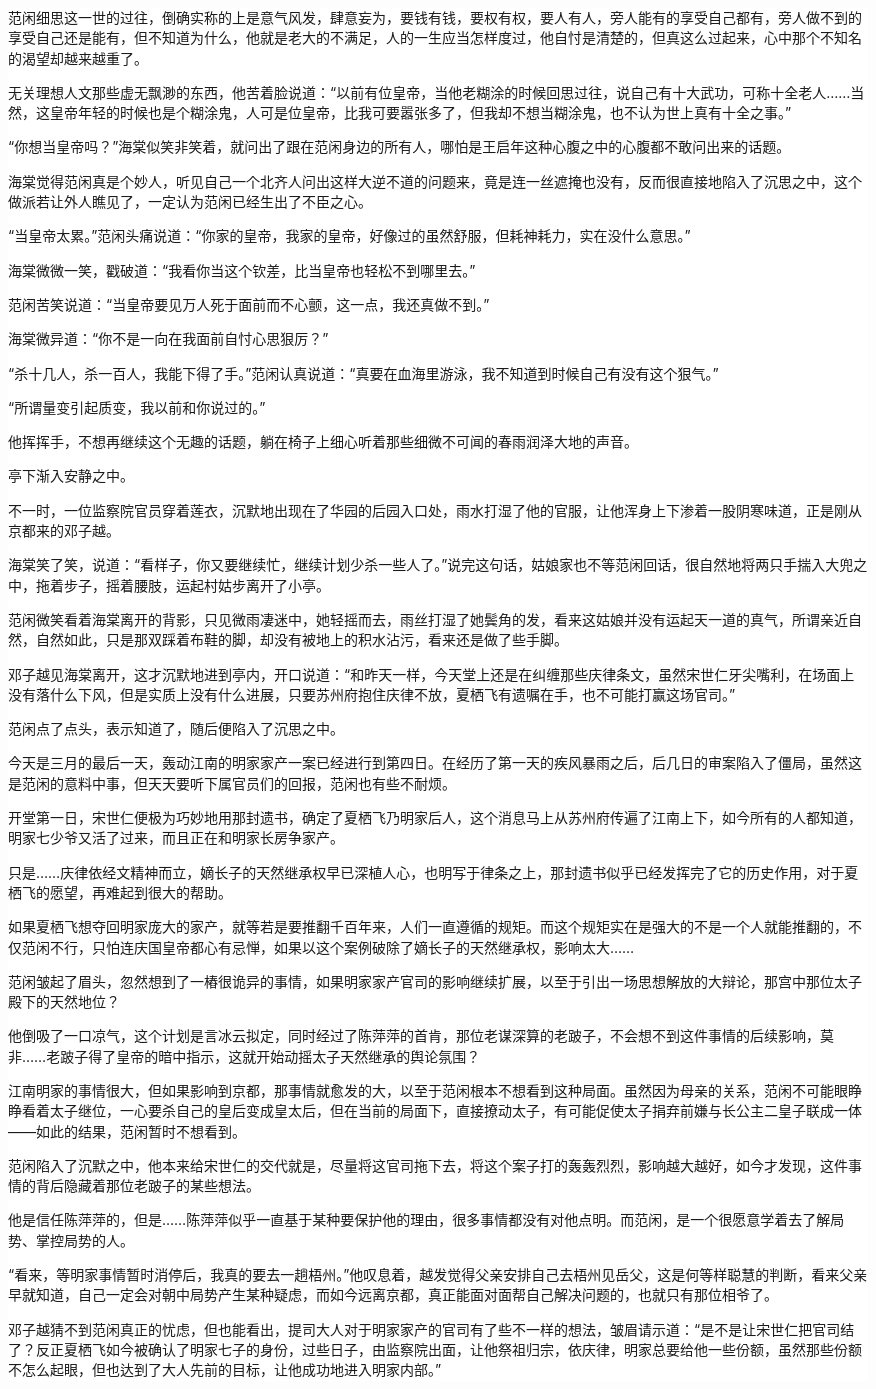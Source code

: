 范闲细思这一世的过往，倒确实称的上是意气风发，肆意妄为，要钱有钱，要权有权，要人有人，旁人能有的享受自己都有，旁人做不到的享受自己还是能有，但不知道为什么，他就是老大的不满足，人的一生应当怎样度过，他自忖是清楚的，但真这么过起来，心中那个不知名的渴望却越来越重了。

无关理想人文那些虚无飘渺的东西，他苦着脸说道：“以前有位皇帝，当他老糊涂的时候回思过往，说自己有十大武功，可称十全老人……当然，这皇帝年轻的时候也是个糊涂鬼，人可是位皇帝，比我可要嚣张多了，但我却不想当糊涂鬼，也不认为世上真有十全之事。”

“你想当皇帝吗？”海棠似笑非笑着，就问出了跟在范闲身边的所有人，哪怕是王启年这种心腹之中的心腹都不敢问出来的话题。

海棠觉得范闲真是个妙人，听见自己一个北齐人问出这样大逆不道的问题来，竟是连一丝遮掩也没有，反而很直接地陷入了沉思之中，这个做派若让外人瞧见了，一定认为范闲已经生出了不臣之心。

“当皇帝太累。”范闲头痛说道：“你家的皇帝，我家的皇帝，好像过的虽然舒服，但耗神耗力，实在没什么意思。”

海棠微微一笑，戳破道：“我看你当这个钦差，比当皇帝也轻松不到哪里去。”

范闲苦笑说道：“当皇帝要见万人死于面前而不心颤，这一点，我还真做不到。”

海棠微异道：“你不是一向在我面前自忖心思狠厉？”

“杀十几人，杀一百人，我能下得了手。”范闲认真说道：“真要在血海里游泳，我不知道到时候自己有没有这个狠气。”

“所谓量变引起质变，我以前和你说过的。”

他挥挥手，不想再继续这个无趣的话题，躺在椅子上细心听着那些细微不可闻的春雨润泽大地的声音。

亭下渐入安静之中。

不一时，一位监察院官员穿着莲衣，沉默地出现在了华园的后园入口处，雨水打湿了他的官服，让他浑身上下渗着一股阴寒味道，正是刚从京都来的邓子越。

海棠笑了笑，说道：“看样子，你又要继续忙，继续计划少杀一些人了。”说完这句话，姑娘家也不等范闲回话，很自然地将两只手揣入大兜之中，拖着步子，摇着腰肢，运起村姑步离开了小亭。

范闲微笑看着海棠离开的背影，只见微雨凄迷中，她轻摇而去，雨丝打湿了她鬓角的发，看来这姑娘并没有运起天一道的真气，所谓亲近自然，自然如此，只是那双踩着布鞋的脚，却没有被地上的积水沾污，看来还是做了些手脚。

邓子越见海棠离开，这才沉默地进到亭内，开口说道：“和昨天一样，今天堂上还是在纠缠那些庆律条文，虽然宋世仁牙尖嘴利，在场面上没有落什么下风，但是实质上没有什么进展，只要苏州府抱住庆律不放，夏栖飞有遗嘱在手，也不可能打赢这场官司。”

范闲点了点头，表示知道了，随后便陷入了沉思之中。

今天是三月的最后一天，轰动江南的明家家产一案已经进行到第四日。在经历了第一天的疾风暴雨之后，后几日的审案陷入了僵局，虽然这是范闲的意料中事，但天天要听下属官员们的回报，范闲也有些不耐烦。

开堂第一日，宋世仁便极为巧妙地用那封遗书，确定了夏栖飞乃明家后人，这个消息马上从苏州府传遍了江南上下，如今所有的人都知道，明家七少爷又活了过来，而且正在和明家长房争家产。

只是……庆律依经文精神而立，嫡长子的天然继承权早已深植人心，也明写于律条之上，那封遗书似乎已经发挥完了它的历史作用，对于夏栖飞的愿望，再难起到很大的帮助。

如果夏栖飞想夺回明家庞大的家产，就等若是要推翻千百年来，人们一直遵循的规矩。而这个规矩实在是强大的不是一个人就能推翻的，不仅范闲不行，只怕连庆国皇帝都心有忌惮，如果以这个案例破除了嫡长子的天然继承权，影响太大……

范闲皱起了眉头，忽然想到了一樁很诡异的事情，如果明家家产官司的影响继续扩展，以至于引出一场思想解放的大辩论，那宫中那位太子殿下的天然地位？

他倒吸了一口凉气，这个计划是言冰云拟定，同时经过了陈萍萍的首肯，那位老谋深算的老跛子，不会想不到这件事情的后续影响，莫非……老跛子得了皇帝的暗中指示，这就开始动摇太子天然继承的舆论氛围？

江南明家的事情很大，但如果影响到京都，那事情就愈发的大，以至于范闲根本不想看到这种局面。虽然因为母亲的关系，范闲不可能眼睁睁看着太子继位，一心要杀自己的皇后变成皇太后，但在当前的局面下，直接撩动太子，有可能促使太子捐弃前嫌与长公主二皇子联成一体——如此的结果，范闲暂时不想看到。

范闲陷入了沉默之中，他本来给宋世仁的交代就是，尽量将这官司拖下去，将这个案子打的轰轰烈烈，影响越大越好，如今才发现，这件事情的背后隐藏着那位老跛子的某些想法。

他是信任陈萍萍的，但是……陈萍萍似乎一直基于某种要保护他的理由，很多事情都没有对他点明。而范闲，是一个很愿意学着去了解局势、掌控局势的人。

“看来，等明家事情暂时消停后，我真的要去一趟梧州。”他叹息着，越发觉得父亲安排自己去梧州见岳父，这是何等样聪慧的判断，看来父亲早就知道，自己一定会对朝中局势产生某种疑虑，而如今远离京都，真正能面对面帮自己解决问题的，也就只有那位相爷了。

邓子越猜不到范闲真正的忧虑，但也能看出，提司大人对于明家家产的官司有了些不一样的想法，皱眉请示道：“是不是让宋世仁把官司结了？反正夏栖飞如今被确认了明家七子的身份，过些日子，由监察院出面，让他祭祖归宗，依庆律，明家总要给他一些份额，虽然那些份额不怎么起眼，但也达到了大人先前的目标，让他成功地进入明家内部。”
